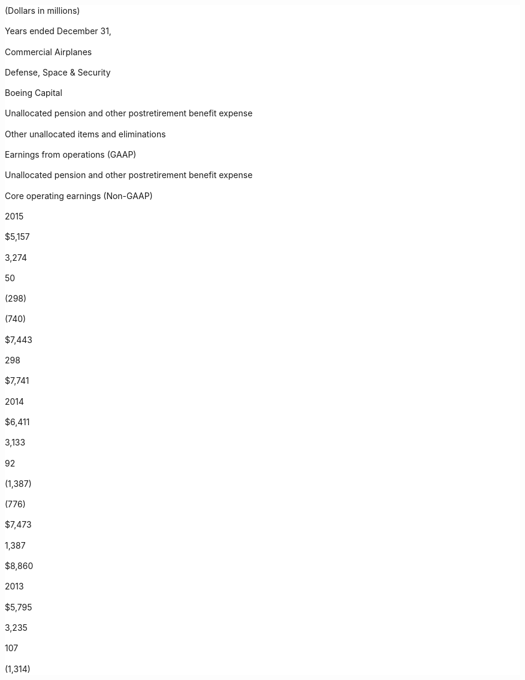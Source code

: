 (Dollars in millions)

Years ended December 31,

Commercial Airplanes

Defense, Space & Security

Boeing Capital

Unallocated pension and other postretirement benefit expense

Other unallocated items and eliminations

Earnings from operations (GAAP)

Unallocated pension and other postretirement benefit expense

Core operating earnings (Non-GAAP)

2015

$5,157

3,274

50

(298)

(740)

$7,443

298

$7,741

2014

$6,411

3,133

92

(1,387)

(776)

$7,473

1,387

$8,860

2013

$5,795

3,235

107

(1,314)
